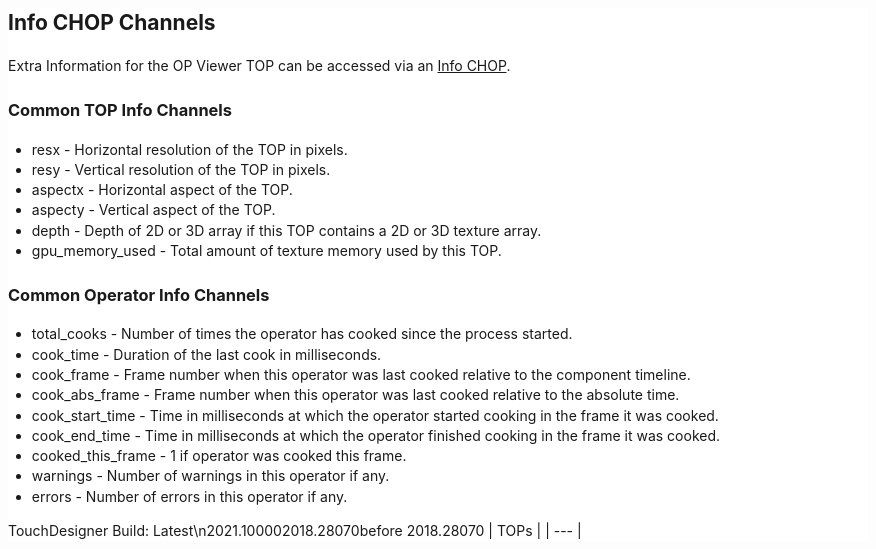 
## Info CHOP Channels
Extra Information for the OP Viewer TOP can be accessed via an [Info CHOP](Info_CHOP.html "Info CHOP").

### Common TOP Info Channels
* resx - Horizontal resolution of the TOP in pixels.
* resy - Vertical resolution of the TOP in pixels.
* aspectx - Horizontal aspect of the TOP.
* aspecty - Vertical aspect of the TOP.
* depth - Depth of 2D or 3D array if this TOP contains a 2D or 3D texture array.
* gpu\_memory\_used - Total amount of texture memory used by this TOP.
### Common Operator Info Channels
* total\_cooks - Number of times the operator has cooked since the process started.
* cook\_time - Duration of the last cook in milliseconds.
* cook\_frame - Frame number when this operator was last cooked relative to the component timeline.
* cook\_abs\_frame - Frame number when this operator was last cooked relative to the absolute time.
* cook\_start\_time - Time in milliseconds at which the operator started cooking in the frame it was cooked.
* cook\_end\_time - Time in milliseconds at which the operator finished cooking in the frame it was cooked.
* cooked\_this\_frame - 1 if operator was cooked this frame.
* warnings - Number of warnings in this operator if any.
* errors - Number of errors in this operator if any.
  
TouchDesigner Build: Latest\n2021.100002018.28070before 2018.28070
| TOPs |
| --- |